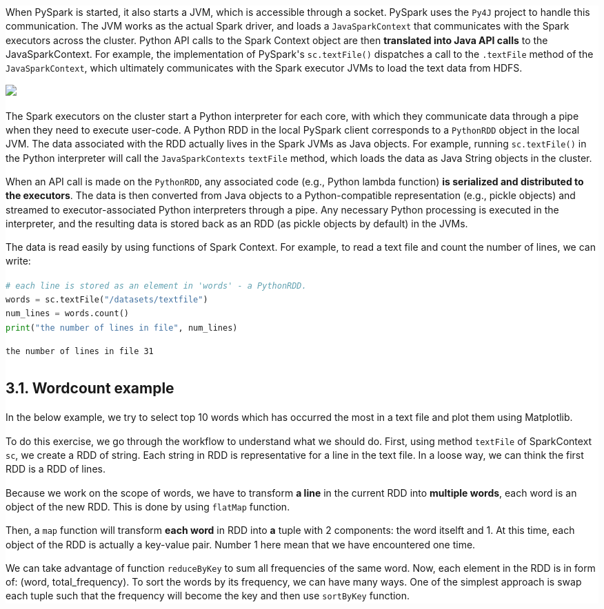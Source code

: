 When PySpark is started, it also starts a JVM, which is accessible through a socket. PySpark uses the `Py4J` project to handle this communication. The JVM works as the actual Spark driver, and loads a `JavaSparkContext` that communicates with the Spark executors across the cluster. Python API calls to the Spark Context object are then **translated into Java API calls** to the JavaSparkContext. For example, the implementation of PySpark's `sc.textFile()` dispatches a call to the `.textFile` method of the `JavaSparkContext`, which ultimately communicates with the Spark executor JVMs to load the text data from HDFS. 

![](http://i.imgur.com/YlI8AqEl.png)

The Spark executors on the cluster start a Python interpreter for each core, with which they communicate data through a pipe when they need to execute user-code. A Python RDD in the local PySpark client corresponds to a `PythonRDD` object in the local JVM. The data associated with the RDD actually lives in the Spark JVMs as Java objects. For example, running `sc.textFile()` in the Python interpreter will call the `JavaSparkContexts` `textFile` method, which loads the data as Java String objects in the cluster.


When an API call is made on the `PythonRDD`, any associated code (e.g., Python lambda function) **is serialized and distributed to the executors**. The data is then converted from Java objects to a Python-compatible representation (e.g., pickle objects) and streamed to executor-associated Python interpreters through a pipe. Any necessary Python processing is executed in the interpreter, and the resulting data is stored back as an RDD (as pickle objects by default) in the JVMs. 


The data is read easily by using functions of Spark Context. For example, to read a text file and count the number of lines, we can write:



```python
# each line is stored as an element in 'words' - a PythonRDD.
words = sc.textFile("/datasets/textfile")
num_lines = words.count()
print("the number of lines in file", num_lines)
```

    the number of lines in file 31


## 3.1. Wordcount example
In the below example, we try to select top 10 words which has occurred the most in a text file and plot them using Matplotlib.

To do this exercise, we go through the workflow to understand what we should do. First, using method `textFile` of SparkContext `sc`, we create a RDD of string. Each string in RDD is representative for a line in the text file. In a loose way, we can think the first RDD is a RDD of lines. 

Because we work on the scope of words, we have to transform **a line** in the current RDD into **multiple words**, each word is an object of the new RDD. This is done by using `flatMap` function. 

Then, a `map` function will transform **each word** in RDD into **a** tuple with 2 components: the word itselft and 1. At this time, each object of the RDD is actually a key-value pair. Number 1 here mean that we have encountered one time. 

We can take advantage of function `reduceByKey` to sum all frequencies of the same word. Now, each element in the RDD is in form of: (word, total_frequency). To sort the words by its frequency, we can have many ways. One of the simplest approach is swap each tuple such that the frequency will become the key and then use `sortByKey` function.
